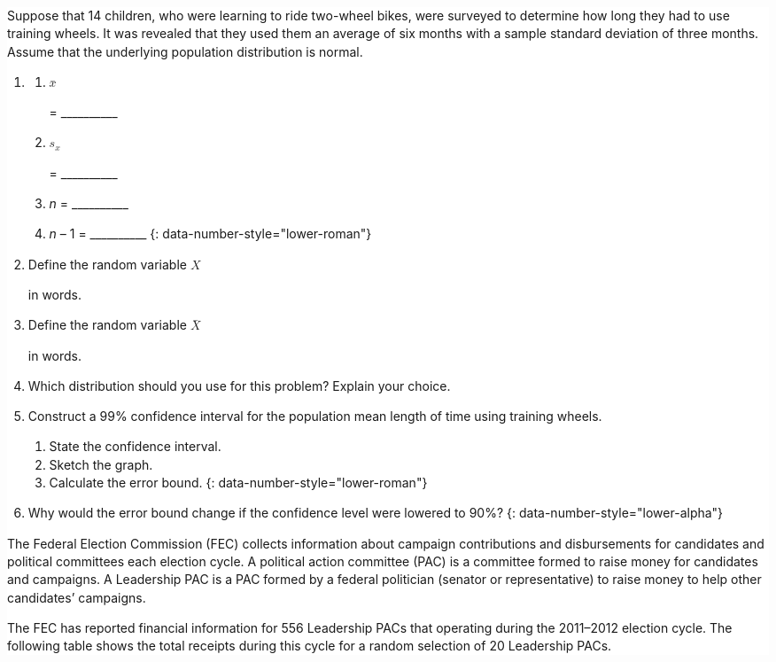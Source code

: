 </div>
</div>

<div data-type="exercise" class="exercise" id="exer11">
<div data-type="problem" class="problem" id="id5850872" markdown="1">
Suppose that 14 children, who were learning to ride two-wheel bikes, were surveyed to determine how long they had to use training wheels. It was revealed that they used them an average of six months with a sample standard deviation of three months. Assume that the underlying population distribution is normal.

1.  1.  <math xmlns="http://www.w3.org/1998/Math/MathML"> <mover accent="true"> <mi>x</mi> <mo>¯</mo> </mover> </math>
        
        = \_\_\_\_\_\_\_\_\_\_
    2.  <math xmlns="http://www.w3.org/1998/Math/MathML"> <mrow> <msub> <mi>s</mi> <mi>x</mi> </msub> </mrow> </math>
        
        = \_\_\_\_\_\_\_\_\_\_
    3.  *n* = \_\_\_\_\_\_\_\_\_\_
    4.  *n* – 1 = \_\_\_\_\_\_\_\_\_\_
    {: data-number-style="lower-roman"}

2.  Define the random variable
    <math xmlns="http://www.w3.org/1998/Math/MathML"> <mi>X</mi> </math>
    
    in words.
3.  Define the random variable
    <math xmlns="http://www.w3.org/1998/Math/MathML"> <mover accent="true"> <mi>X</mi> <mo>¯</mo> </mover> </math>
    
    in words.
4.  Which distribution should you use for this problem? Explain your choice.
5.  Construct a 99% confidence interval for the population mean length of time using training wheels.
    1.  State the confidence interval.
    2.  Sketch the graph.
    3.  Calculate the error bound.
    {: data-number-style="lower-roman"}

6.  Why would the error bound change if the confidence level were lowered to 90%?
{: data-number-style="lower-alpha"}

</div>
</div>

<div data-type="exercise" class="exercise" id="eip-390">
<div data-type="problem" class="problem" id="eip-14" markdown="1">
The Federal Election Commission (FEC) collects information about campaign contributions and disbursements for candidates and political committees each election cycle. A political action committee (PAC) is a committee formed to raise money for candidates and campaigns. A Leadership PAC is a PAC formed by a federal politician (senator or representative) to raise money to help other candidates’ campaigns.

The FEC has reported financial information for 556 Leadership PACs that operating during the 2011–2012 election cycle. The following table shows the total receipts during this cycle for a random selection of 20 Leadership PACs.
